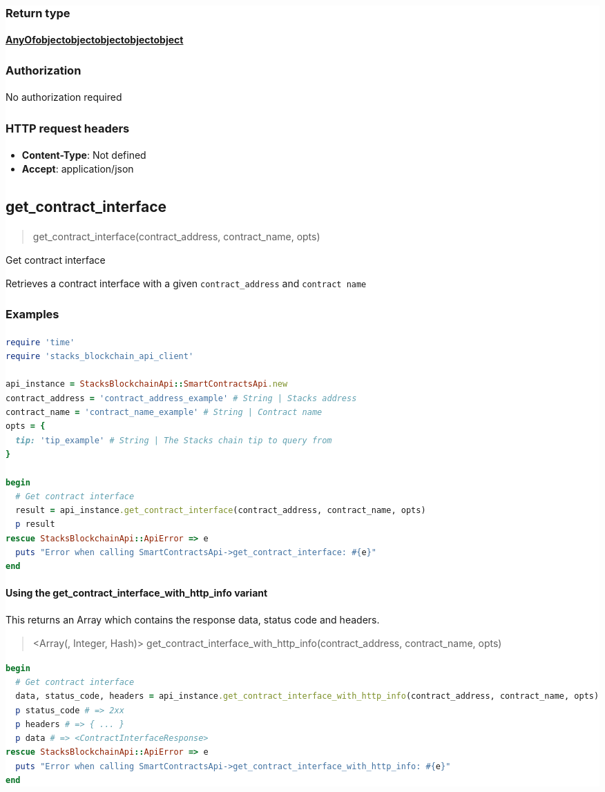 ### Return type

[**AnyOfobjectobjectobjectobjectobject**](AnyOfobjectobjectobjectobjectobject.md)

### Authorization

No authorization required

### HTTP request headers

- **Content-Type**: Not defined
- **Accept**: application/json


## get_contract_interface

> <ContractInterfaceResponse> get_contract_interface(contract_address, contract_name, opts)

Get contract interface

Retrieves a contract interface with a given `contract_address` and `contract name`

### Examples

```ruby
require 'time'
require 'stacks_blockchain_api_client'

api_instance = StacksBlockchainApi::SmartContractsApi.new
contract_address = 'contract_address_example' # String | Stacks address
contract_name = 'contract_name_example' # String | Contract name
opts = {
  tip: 'tip_example' # String | The Stacks chain tip to query from
}

begin
  # Get contract interface
  result = api_instance.get_contract_interface(contract_address, contract_name, opts)
  p result
rescue StacksBlockchainApi::ApiError => e
  puts "Error when calling SmartContractsApi->get_contract_interface: #{e}"
end
```

#### Using the get_contract_interface_with_http_info variant

This returns an Array which contains the response data, status code and headers.

> <Array(<ContractInterfaceResponse>, Integer, Hash)> get_contract_interface_with_http_info(contract_address, contract_name, opts)

```ruby
begin
  # Get contract interface
  data, status_code, headers = api_instance.get_contract_interface_with_http_info(contract_address, contract_name, opts)
  p status_code # => 2xx
  p headers # => { ... }
  p data # => <ContractInterfaceResponse>
rescue StacksBlockchainApi::ApiError => e
  puts "Error when calling SmartContractsApi->get_contract_interface_with_http_info: #{e}"
end
```
